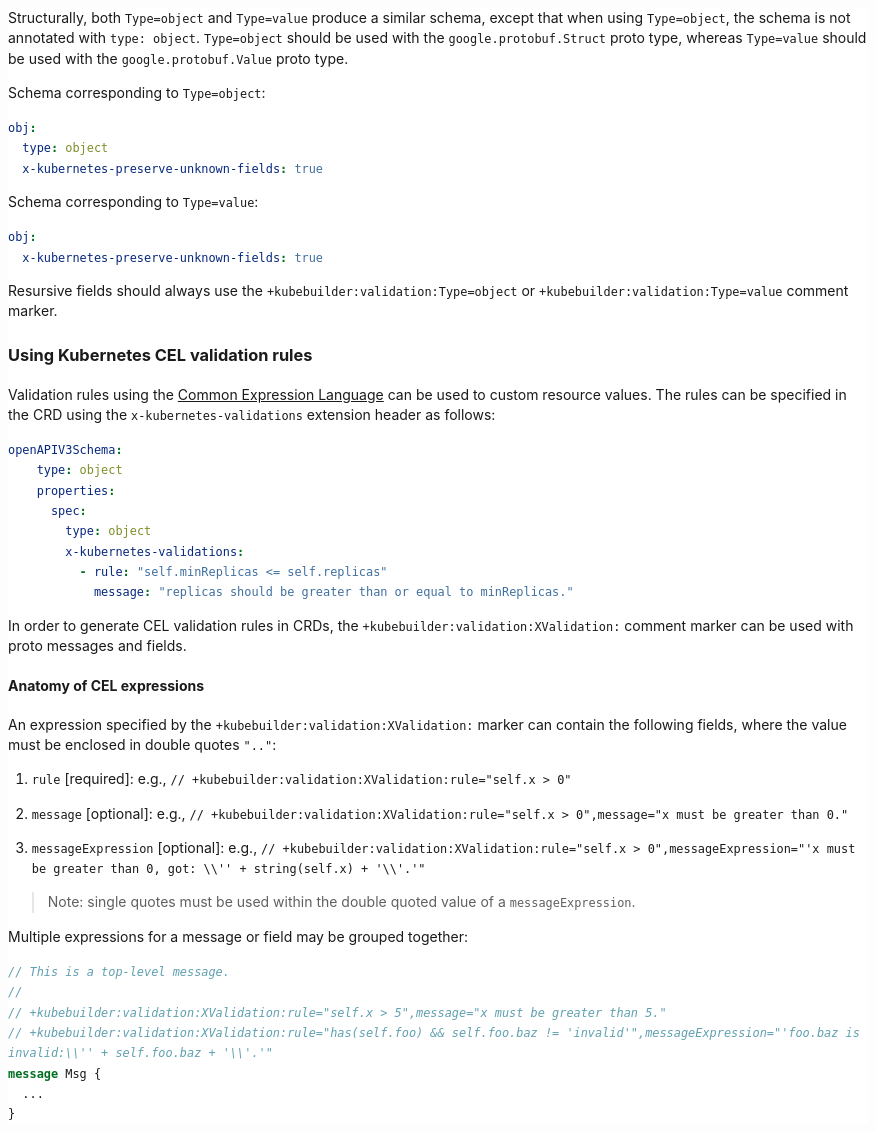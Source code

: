 Structurally, both `Type=object` and `Type=value` produce a similar schema, except that when using `Type=object`, the schema is not annotated with `type: object`. `Type=object` should be used with the `google.protobuf.Struct` proto type, whereas `Type=value` should be used with the `google.protobuf.Value` proto type.

Schema corresponding to `Type=object`:
```yaml
obj:
  type: object
  x-kubernetes-preserve-unknown-fields: true
```

Schema corresponding to `Type=value`:
```yaml
obj:
  x-kubernetes-preserve-unknown-fields: true
```

Resursive fields should always use the `+kubebuilder:validation:Type=object` or `+kubebuilder:validation:Type=value` comment marker.

### Using Kubernetes CEL validation rules

Validation rules using the [Common Expression Language](https://github.com/google/cel-spec) can be used to custom resource values. The rules can be specified in the CRD using the `x-kubernetes-validations` extension header as follows:
```yaml
openAPIV3Schema:
    type: object
    properties:
      spec:
        type: object
        x-kubernetes-validations:
          - rule: "self.minReplicas <= self.replicas"
            message: "replicas should be greater than or equal to minReplicas."
```

In order to generate CEL validation rules in CRDs, the `+kubebuilder:validation:XValidation:` comment marker can be used with proto messages and fields.

#### Anatomy of CEL expressions

An expression specified by the `+kubebuilder:validation:XValidation:` marker can contain the following fields, where the value must be enclosed in double quotes `".."`:

1. `rule` [required]: e.g., `// +kubebuilder:validation:XValidation:rule="self.x > 0"`

1. `message` [optional]: e.g., `// +kubebuilder:validation:XValidation:rule="self.x > 0",message="x must be greater than 0."`

1. `messageExpression` [optional]: e.g., `// +kubebuilder:validation:XValidation:rule="self.x > 0",messageExpression="'x must be greater than 0, got: \\'' + string(self.x) + '\\'.'"`
  > Note: single quotes must be used within the double quoted value of a `messageExpression`.


Multiple expressions for a message or field may be grouped together:
```proto
// This is a top-level message.
//
// +kubebuilder:validation:XValidation:rule="self.x > 5",message="x must be greater than 5."
// +kubebuilder:validation:XValidation:rule="has(self.foo) && self.foo.baz != 'invalid'",messageExpression="'foo.baz is invalid:\\'' + self.foo.baz + '\\'.'"
message Msg {
  ...
}
```
